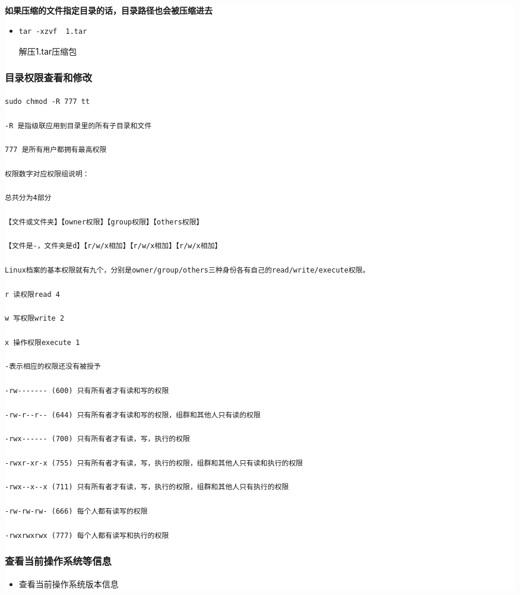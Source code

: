   **如果压缩的文件指定目录的话，目录路径也会被压缩进去**

- `tar -xzvf  1.tar`

  解压1.tar压缩包



### 目录权限查看和修改

```
sudo chmod -R 777 tt

-R 是指级联应用到目录里的所有子目录和文件

777 是所有用户都拥有最高权限

权限数字对应权限组说明：

总共分为4部分

【文件或文件夹】【owner权限】【group权限】【others权限】

【文件是-，文件夹是d】【r/w/x相加】【r/w/x相加】【r/w/x相加】

Linux档案的基本权限就有九个，分别是owner/group/others三种身份各有自己的read/write/execute权限。

r 读权限read 4

w 写权限write 2

x 操作权限execute 1

-表示相应的权限还没有被授予

-rw------- (600) 只有所有者才有读和写的权限

-rw-r--r-- (644) 只有所有者才有读和写的权限，组群和其他人只有读的权限

-rwx------ (700) 只有所有者才有读，写，执行的权限

-rwxr-xr-x (755) 只有所有者才有读，写，执行的权限，组群和其他人只有读和执行的权限

-rwx--x--x (711) 只有所有者才有读，写，执行的权限，组群和其他人只有执行的权限

-rw-rw-rw- (666) 每个人都有读写的权限

-rwxrwxrwx (777) 每个人都有读写和执行的权限
```



### 查看当前操作系统等信息

- 查看当前操作系统版本信息
